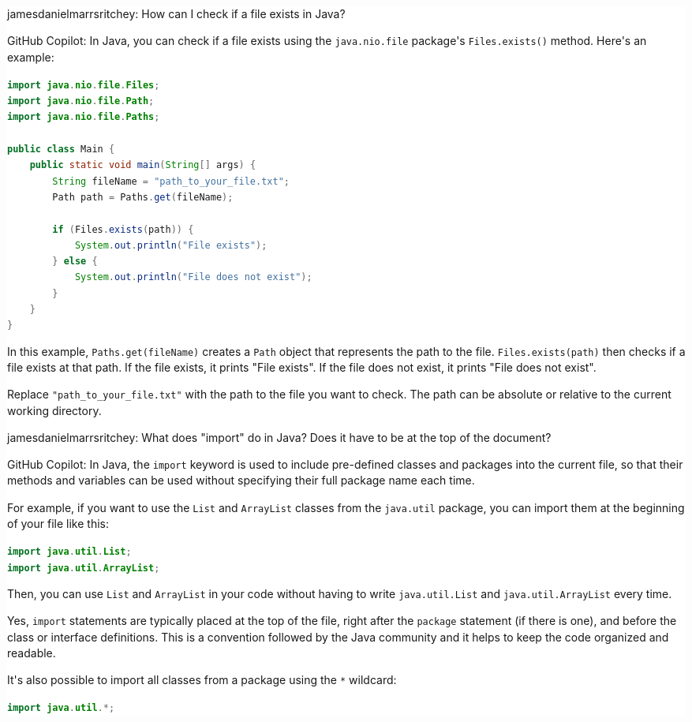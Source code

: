 jamesdanielmarrsritchey: How can I check if a file exists in Java?

GitHub Copilot: In Java, you can check if a file exists using the `java.nio.file` package's `Files.exists()` method. Here's an example:

```java
import java.nio.file.Files;
import java.nio.file.Path;
import java.nio.file.Paths;

public class Main {
    public static void main(String[] args) {
        String fileName = "path_to_your_file.txt";
        Path path = Paths.get(fileName);

        if (Files.exists(path)) {
            System.out.println("File exists");
        } else {
            System.out.println("File does not exist");
        }
    }
}
```

In this example, `Paths.get(fileName)` creates a `Path` object that represents the path to the file. `Files.exists(path)` then checks if a file exists at that path. If the file exists, it prints "File exists". If the file does not exist, it prints "File does not exist".

Replace `"path_to_your_file.txt"` with the path to the file you want to check. The path can be absolute or relative to the current working directory.

jamesdanielmarrsritchey: What does "import" do in Java? Does it have to be at the top of the document?

GitHub Copilot: In Java, the `import` keyword is used to include pre-defined classes and packages into the current file, so that their methods and variables can be used without specifying their full package name each time.

For example, if you want to use the `List` and `ArrayList` classes from the `java.util` package, you can import them at the beginning of your file like this:

```java
import java.util.List;
import java.util.ArrayList;
```

Then, you can use `List` and `ArrayList` in your code without having to write `java.util.List` and `java.util.ArrayList` every time.

Yes, `import` statements are typically placed at the top of the file, right after the `package` statement (if there is one), and before the class or interface definitions. This is a convention followed by the Java community and it helps to keep the code organized and readable.

It's also possible to import all classes from a package using the `*` wildcard:

```java
import java.util.*;
```
